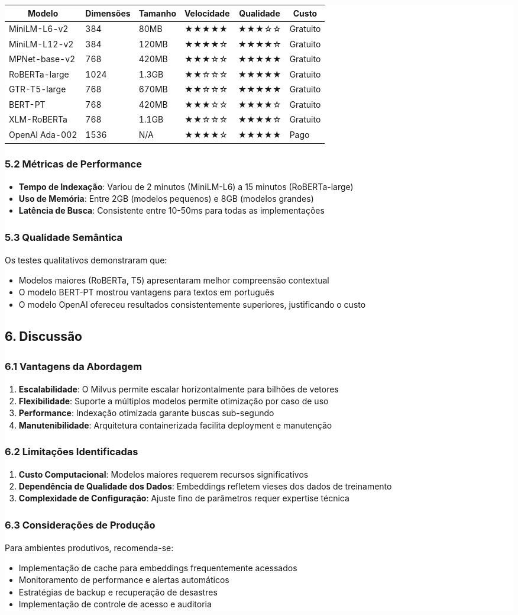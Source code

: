 | Modelo | Dimensões | Tamanho | Velocidade | Qualidade | Custo |
|--------|-----------|---------|------------|-----------|-------|
| MiniLM-L6-v2 | 384 | 80MB | ★★★★★ | ★★★☆☆ | Gratuito |
| MiniLM-L12-v2 | 384 | 120MB | ★★★★☆ | ★★★★☆ | Gratuito |
| MPNet-base-v2 | 768 | 420MB | ★★★☆☆ | ★★★★★ | Gratuito |
| RoBERTa-large | 1024 | 1.3GB | ★★☆☆☆ | ★★★★★ | Gratuito |
| GTR-T5-large | 768 | 670MB | ★★☆☆☆ | ★★★★★ | Gratuito |
| BERT-PT | 768 | 420MB | ★★★☆☆ | ★★★★☆ | Gratuito |
| XLM-RoBERTa | 768 | 1.1GB | ★★☆☆☆ | ★★★★☆ | Gratuito |
| OpenAI Ada-002 | 1536 | N/A | ★★★★☆ | ★★★★★ | Pago |

### 5.2 Métricas de Performance

- **Tempo de Indexação**: Variou de 2 minutos (MiniLM-L6) a 15 minutos (RoBERTa-large)
- **Uso de Memória**: Entre 2GB (modelos pequenos) e 8GB (modelos grandes)
- **Latência de Busca**: Consistente entre 10-50ms para todas as implementações

### 5.3 Qualidade Semântica

Os testes qualitativos demonstraram que:
- Modelos maiores (RoBERTa, T5) apresentaram melhor compreensão contextual
- O modelo BERT-PT mostrou vantagens para textos em português
- O modelo OpenAI ofereceu resultados consistentemente superiores, justificando o custo

## 6. Discussão

### 6.1 Vantagens da Abordagem

1. **Escalabilidade**: O Milvus permite escalar horizontalmente para bilhões de vetores
2. **Flexibilidade**: Suporte a múltiplos modelos permite otimização por caso de uso
3. **Performance**: Indexação otimizada garante buscas sub-segundo
4. **Manutenibilidade**: Arquitetura containerizada facilita deployment e manutenção

### 6.2 Limitações Identificadas

1. **Custo Computacional**: Modelos maiores requerem recursos significativos
2. **Dependência de Qualidade dos Dados**: Embeddings refletem vieses dos dados de treinamento
3. **Complexidade de Configuração**: Ajuste fino de parâmetros requer expertise técnica

### 6.3 Considerações de Produção

Para ambientes produtivos, recomenda-se:
- Implementação de cache para embeddings frequentemente acessados
- Monitoramento de performance e alertas automáticos
- Estratégias de backup e recuperação de desastres
- Implementação de controle de acesso e auditoria
